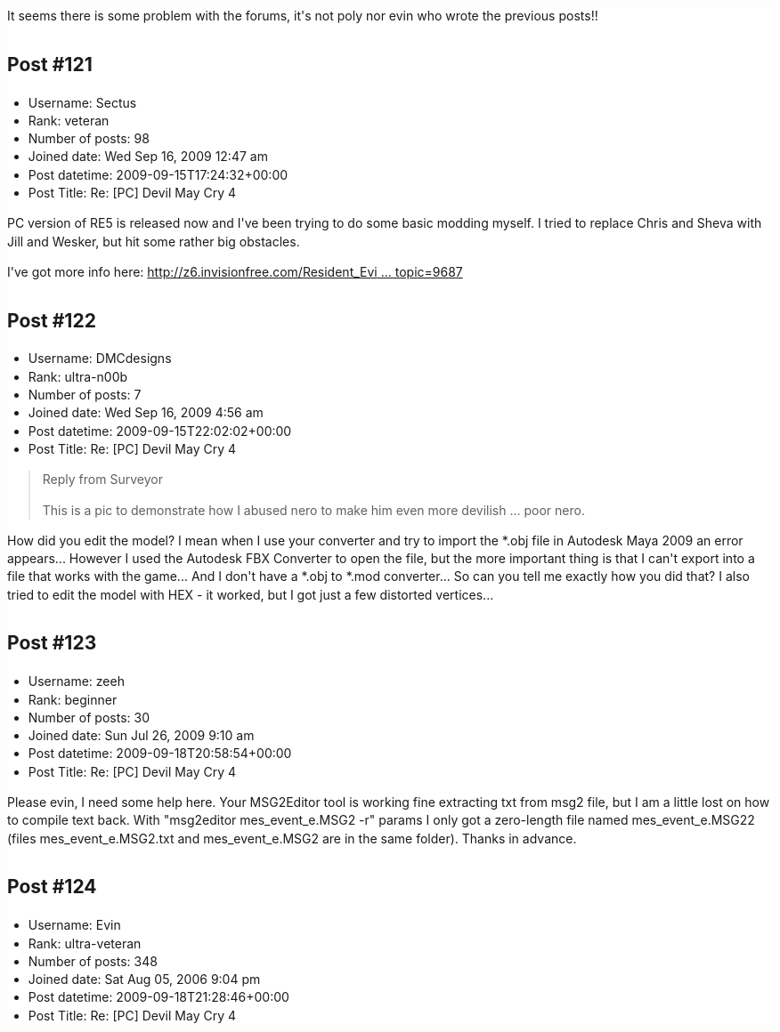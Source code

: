 It seems there is some problem with the forums, it's not poly nor evin who wrote the previous posts!!
## Post #121
- Username: Sectus
- Rank: veteran
- Number of posts: 98
- Joined date: Wed Sep 16, 2009 12:47 am
- Post datetime: 2009-09-15T17:24:32+00:00
- Post Title: Re: [PC] Devil May Cry 4

PC version of RE5 is released now and I've been trying to do some basic modding myself. I tried to replace Chris and Sheva with Jill and Wesker, but hit some rather big obstacles.

I've got more info here: [http://z6.invisionfree.com/Resident_Evi ... topic=9687](http://z6.invisionfree.com/Resident_Evil_4_PC/index.php?showtopic=9687)
## Post #122
- Username: DMCdesigns
- Rank: ultra-n00b
- Number of posts: 7
- Joined date: Wed Sep 16, 2009 4:56 am
- Post datetime: 2009-09-15T22:02:02+00:00
- Post Title: Re: [PC] Devil May Cry 4

> Reply from Surveyor
>
> This is a pic to demonstrate how I abused nero to make him even more devilish ... poor nero.

How did you edit the model? I mean when I use your converter and try to import the *.obj file in Autodesk Maya 2009 an error appears... However I used the Autodesk FBX Converter to open the file, but the more important thing is that I can't export into a file that works with the game... And I don't have a *.obj to *.mod converter... So can you tell me exactly how you did that? I also tried to edit the model with HEX - it worked, but I got just a few distorted vertices...
## Post #123
- Username: zeeh
- Rank: beginner
- Number of posts: 30
- Joined date: Sun Jul 26, 2009 9:10 am
- Post datetime: 2009-09-18T20:58:54+00:00
- Post Title: Re: [PC] Devil May Cry 4

Please evin, I need some help here. Your MSG2Editor tool is working fine extracting txt from msg2 file, but I am a little lost on how to compile text back. With "msg2editor mes_event_e.MSG2 -r" params I only got a zero-length file named mes_event_e.MSG22 (files mes_event_e.MSG2.txt and mes_event_e.MSG2 are in the same folder). Thanks in advance.
## Post #124
- Username: Evin
- Rank: ultra-veteran
- Number of posts: 348
- Joined date: Sat Aug 05, 2006 9:04 pm
- Post datetime: 2009-09-18T21:28:46+00:00
- Post Title: Re: [PC] Devil May Cry 4

